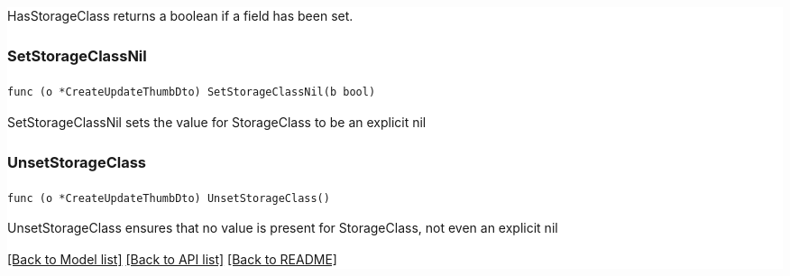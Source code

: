 HasStorageClass returns a boolean if a field has been set.

### SetStorageClassNil

`func (o *CreateUpdateThumbDto) SetStorageClassNil(b bool)`

 SetStorageClassNil sets the value for StorageClass to be an explicit nil

### UnsetStorageClass
`func (o *CreateUpdateThumbDto) UnsetStorageClass()`

UnsetStorageClass ensures that no value is present for StorageClass, not even an explicit nil

[[Back to Model list]](../README.md#documentation-for-models) [[Back to API list]](../README.md#documentation-for-api-endpoints) [[Back to README]](../README.md)


